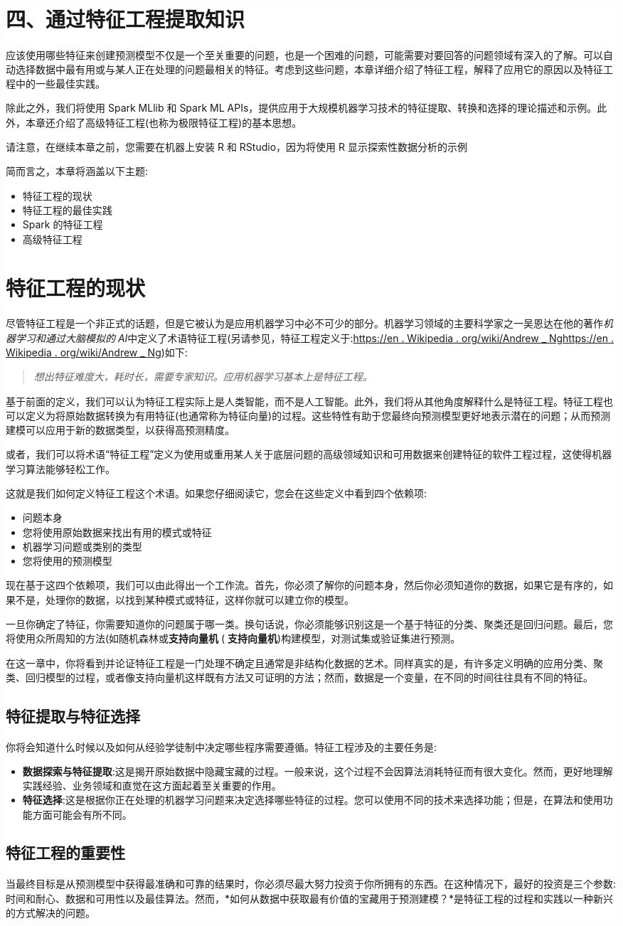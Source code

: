 # 四、通过特征工程提取知识

应该使用哪些特征来创建预测模型不仅是一个至关重要的问题，也是一个困难的问题，可能需要对要回答的问题领域有深入的了解。可以自动选择数据中最有用或与某人正在处理的问题最相关的特征。考虑到这些问题，本章详细介绍了特征工程，解释了应用它的原因以及特征工程中的一些最佳实践。

除此之外，我们将使用 Spark MLlib 和 Spark ML APIs，提供应用于大规模机器学习技术的特征提取、转换和选择的理论描述和示例。此外，本章还介绍了高级特征工程(也称为极限特征工程)的基本思想。

请注意，在继续本章之前，您需要在机器上安装 R 和 RStudio，因为将使用 R 显示探索性数据分析的示例

简而言之，本章将涵盖以下主题:

*   特征工程的现状
*   特征工程的最佳实践
*   Spark 的特征工程
*   高级特征工程

# 特征工程的现状

尽管特征工程是一个非正式的话题，但是它被认为是应用机器学习中必不可少的部分。机器学习领域的主要科学家之一吴恩达在他的著作*机器学习和通过大脑模拟的 AI*中定义了术语特征工程(另请参见，特征工程定义于:[https://en . Wikipedia . org/wiki/Andrew _ Nghttps://en . Wikipedia . org/wiki/Andrew _ Ng](https://en.wikipedia.org/wiki/Andrew_Nghttps://en.wikipedia.org/wiki/Andrew_Ng))如下:

> *想出特征难度大，耗时长，需要专家知识。应用机器学习基本上是特征工程。*

基于前面的定义，我们可以认为特征工程实际上是人类智能，而不是人工智能。此外，我们将从其他角度解释什么是特征工程。特征工程也可以定义为将原始数据转换为有用特征(也通常称为特征向量)的过程。这些特性有助于您最终向预测模型更好地表示潜在的问题；从而预测建模可以应用于新的数据类型，以获得高预测精度。

或者，我们可以将术语“特征工程”定义为使用或重用某人关于底层问题的高级领域知识和可用数据来创建特征的软件工程过程，这使得机器学习算法能够轻松工作。

这就是我们如何定义特征工程这个术语。如果您仔细阅读它，您会在这些定义中看到四个依赖项:

*   问题本身
*   您将使用原始数据来找出有用的模式或特征
*   机器学习问题或类别的类型
*   您将使用的预测模型

现在基于这四个依赖项，我们可以由此得出一个工作流。首先，你必须了解你的问题本身，然后你必须知道你的数据，如果它是有序的，如果不是，处理你的数据，以找到某种模式或特征，这样你就可以建立你的模型。

一旦你确定了特征，你需要知道你的问题属于哪一类。换句话说，你必须能够识别这是一个基于特征的分类、聚类还是回归问题。最后，您将使用众所周知的方法(如随机森林或**支持向量机** ( **支持向量机**)构建模型，对测试集或验证集进行预测。

在这一章中，你将看到并论证特征工程是一门处理不确定且通常是非结构化数据的艺术。同样真实的是，有许多定义明确的应用分类、聚类、回归模型的过程，或者像支持向量机这样既有方法又可证明的方法；然而，数据是一个变量，在不同的时间往往具有不同的特征。

## 特征提取与特征选择

你将会知道什么时候以及如何从经验学徒制中决定哪些程序需要遵循。特征工程涉及的主要任务是:

*   **数据探索与特征提取**:这是揭开原始数据中隐藏宝藏的过程。一般来说，这个过程不会因算法消耗特征而有很大变化。然而，更好地理解实践经验、业务领域和直觉在这方面起着至关重要的作用。
*   **特征选择**:这是根据你正在处理的机器学习问题来决定选择哪些特征的过程。您可以使用不同的技术来选择功能；但是，在算法和使用功能方面可能会有所不同。

## 特征工程的重要性

当最终目标是从预测模型中获得最准确和可靠的结果时，你必须尽最大努力投资于你所拥有的东西。在这种情况下，最好的投资是三个参数:时间和耐心、数据和可用性以及最佳算法。然而，*如何从数据中获取最有价值的宝藏用于预测建模？*是特征工程的过程和实践以一种新兴的方式解决的问题。
